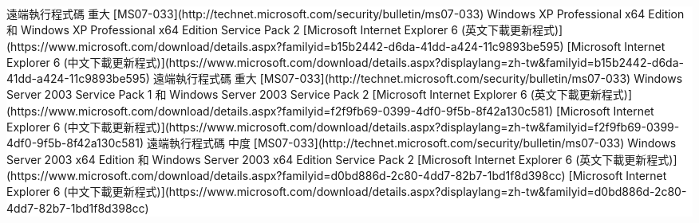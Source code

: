 </td>
<td style="border:1px solid black;">
遠端執行程式碼
</td>
<td style="border:1px solid black;">
重大
</td>
<td style="border:1px solid black;">
[MS07-033](http://technet.microsoft.com/security/bulletin/ms07-033)
</td>
</tr>
<tr class="alternateRow">
<td style="border:1px solid black;">
Windows XP Professional x64 Edition 和 Windows XP Professional x64 Edition Service Pack 2
</td>
<td style="border:1px solid black;">
[Microsoft Internet Explorer 6 (英文下載更新程式)](https://www.microsoft.com/download/details.aspx?familyid=b15b2442-d6da-41dd-a424-11c9893be595)  
[Microsoft Internet Explorer 6 (中文下載更新程式)](https://www.microsoft.com/download/details.aspx?displaylang=zh-tw&familyid=b15b2442-d6da-41dd-a424-11c9893be595)

</td>
<td style="border:1px solid black;">
遠端執行程式碼
</td>
<td style="border:1px solid black;">
重大
</td>
<td style="border:1px solid black;">
[MS07-033](http://technet.microsoft.com/security/bulletin/ms07-033)
</td>
</tr>
<tr>
<td style="border:1px solid black;">
Windows Server 2003 Service Pack 1 和 Windows Server 2003 Service Pack 2
</td>
<td style="border:1px solid black;">
[Microsoft Internet Explorer 6 (英文下載更新程式)](https://www.microsoft.com/download/details.aspx?familyid=f2f9fb69-0399-4df0-9f5b-8f42a130c581)  
[Microsoft Internet Explorer 6 (中文下載更新程式)](https://www.microsoft.com/download/details.aspx?displaylang=zh-tw&familyid=f2f9fb69-0399-4df0-9f5b-8f42a130c581)

</td>
<td style="border:1px solid black;">
遠端執行程式碼
</td>
<td style="border:1px solid black;">
中度
</td>
<td style="border:1px solid black;">
[MS07-033](http://technet.microsoft.com/security/bulletin/ms07-033)
</td>
</tr>
<tr class="alternateRow">
<td style="border:1px solid black;">
Windows Server 2003 x64 Edition 和 Windows Server 2003 x64 Edition Service Pack 2
</td>
<td style="border:1px solid black;">
[Microsoft Internet Explorer 6 (英文下載更新程式)](https://www.microsoft.com/download/details.aspx?familyid=d0bd886d-2c80-4dd7-82b7-1bd1f8d398cc)  
[Microsoft Internet Explorer 6 (中文下載更新程式)](https://www.microsoft.com/download/details.aspx?displaylang=zh-tw&familyid=d0bd886d-2c80-4dd7-82b7-1bd1f8d398cc)

